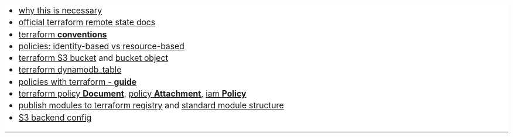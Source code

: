 * [why this is necessary](https://stackoverflow.com/questions/47913041/initial-setup-of-terraform-backend-using-terraform)
* [official terraform remote state docs](https://www.terraform.io/docs/state/remote.html)
* [terraform **conventions**](https://github.com/jonbrouse/terraform-style-guide/blob/master/README.md)
* [policies: identity-based vs resource-based](https://docs.aws.amazon.com/IAM/latest/UserGuide/access_policies_identity-vs-resource.html)
* [terraform S3 bucket](https://www.terraform.io/docs/providers/aws/r/s3_bucket.html) and [bucket object](https://www.terraform.io/docs/providers/aws/r/s3_bucket_object.html)
* [terraform dynamodb_table](https://www.terraform.io/docs/providers/aws/r/dynamodb_table.html)
* [policies with terraform - **guide**](https://www.terraform.io/docs/providers/aws/guides/iam-policy-documents.html)
* [terraform policy **Document**](https://www.terraform.io/docs/providers/aws/d/iam_policy_document.html), [policy **Attachment**](https://www.terraform.io/docs/providers/aws/r/iam_policy_attachment.html), [iam **Policy**](https://www.terraform.io/docs/providers/aws/r/iam_policy.html)
* [publish modules to terraform registry](https://www.terraform.io/docs/registry/modules/publish.html) and [standard module structure](https://www.terraform.io/docs/modules/create.html#standard-module-structure)
* [S3 backend config](https://www.terraform.io/docs/backends/types/s3.html)
<hr />
